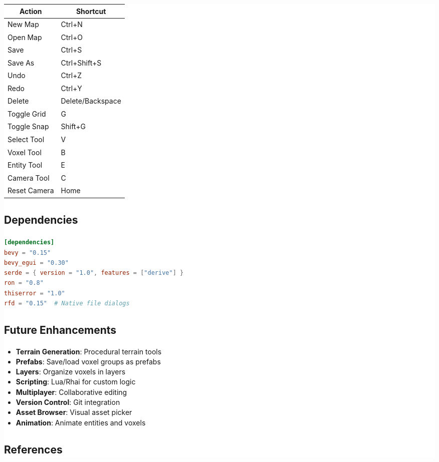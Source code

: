 | Action | Shortcut |
|--------|----------|
| New Map | Ctrl+N |
| Open Map | Ctrl+O |
| Save | Ctrl+S |
| Save As | Ctrl+Shift+S |
| Undo | Ctrl+Z |
| Redo | Ctrl+Y |
| Delete | Delete/Backspace |
| Toggle Grid | G |
| Toggle Snap | Shift+G |
| Select Tool | V |
| Voxel Tool | B |
| Entity Tool | E |
| Camera Tool | C |
| Reset Camera | Home |

## Dependencies

```toml
[dependencies]
bevy = "0.15"
bevy_egui = "0.30"
serde = { version = "1.0", features = ["derive"] }
ron = "0.8"
thiserror = "1.0"
rfd = "0.15"  # Native file dialogs
```

## Future Enhancements

- **Terrain Generation**: Procedural terrain tools
- **Prefabs**: Save/load voxel groups as prefabs
- **Layers**: Organize voxels in layers
- **Scripting**: Lua/Rhai for custom logic
- **Multiplayer**: Collaborative editing
- **Version Control**: Git integration
- **Asset Browser**: Visual asset picker
- **Animation**: Animate entities and voxels

## References
